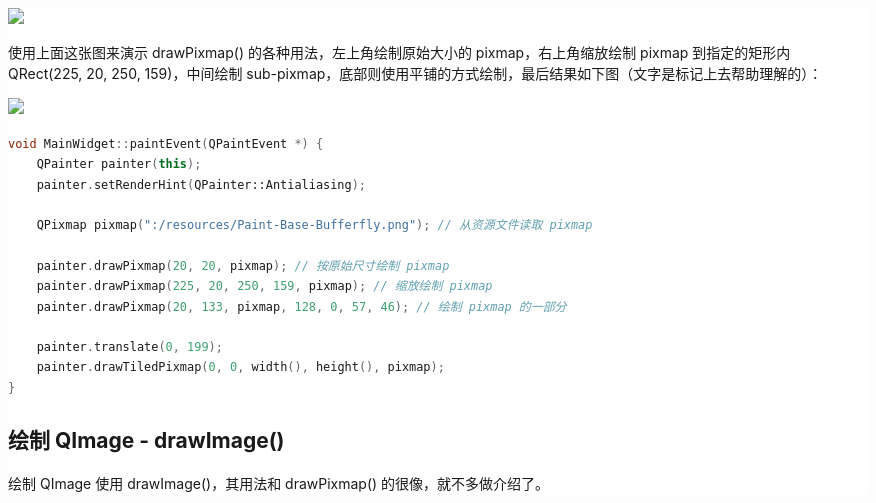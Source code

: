 ![](/img/qt-book/paint/Paint-Base-Bufferfly.png)  

使用上面这张图来演示 drawPixmap() 的各种用法，左上角绘制原始大小的 pixmap，右上角缩放绘制 pixmap 到指定的矩形内 QRect(225, 20, 250, 159)，中间绘制 sub-pixmap，底部则使用平铺的方式绘制，最后结果如下图（文字是标记上去帮助理解的）：

![](/img/qt-book/paint/Paint-Base-Pixmap.png)

```cpp
void MainWidget::paintEvent(QPaintEvent *) {
    QPainter painter(this);
    painter.setRenderHint(QPainter::Antialiasing);

    QPixmap pixmap(":/resources/Paint-Base-Bufferfly.png"); // 从资源文件读取 pixmap

    painter.drawPixmap(20, 20, pixmap); // 按原始尺寸绘制 pixmap
    painter.drawPixmap(225, 20, 250, 159, pixmap); // 缩放绘制 pixmap
    painter.drawPixmap(20, 133, pixmap, 128, 0, 57, 46); // 绘制 pixmap 的一部分

    painter.translate(0, 199);
    painter.drawTiledPixmap(0, 0, width(), height(), pixmap);
}
```

## 绘制 QImage - drawImage()

绘制 QImage 使用 drawImage()，其用法和 drawPixmap() 的很像，就不多做介绍了。
